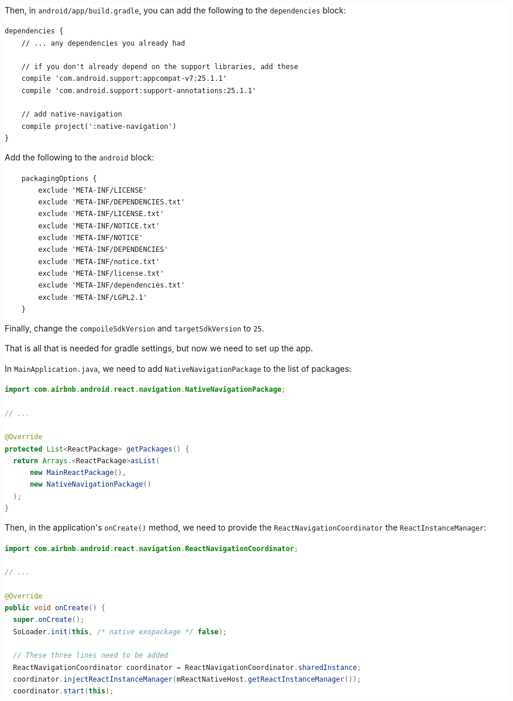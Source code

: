 Then, in `android/app/build.gradle`, you can add the following to the `dependencies` block:

```
dependencies {
    // ... any dependencies you already had
    
    // if you don't already depend on the support libraries, add these
    compile 'com.android.support:appcompat-v7:25.1.1'
    compile 'com.android.support:support-annotations:25.1.1'
    
    // add native-navigation
    compile project(':native-navigation')
}
```

Add the following to the `android` block:

```
    packagingOptions {
        exclude 'META-INF/LICENSE'
        exclude 'META-INF/DEPENDENCIES.txt'
        exclude 'META-INF/LICENSE.txt'
        exclude 'META-INF/NOTICE.txt'
        exclude 'META-INF/NOTICE'
        exclude 'META-INF/DEPENDENCIES'
        exclude 'META-INF/notice.txt'
        exclude 'META-INF/license.txt'
        exclude 'META-INF/dependencies.txt'
        exclude 'META-INF/LGPL2.1'
    }
```

Finally, change the `compoileSdkVersion` and `targetSdkVersion` to `25`.

That is all that is needed for gradle settings, but now we need to set up the app.

In `MainApplication.java`, we need to add `NativeNavigationPackage` to the list of packages:

```java
import com.airbnb.android.react.navigation.NativeNavigationPackage;

// ...

@Override
protected List<ReactPackage> getPackages() {
  return Arrays.<ReactPackage>asList(
      new MainReactPackage(),
      new NativeNavigationPackage()
  );
}
```

Then, in the application's `onCreate()` method, we need to provide the `ReactNavigationCoordinator` 
the `ReactInstanceManager`:

```java
import com.airbnb.android.react.navigation.ReactNavigationCoordinator;

// ...

@Override
public void onCreate() {
  super.onCreate();
  SoLoader.init(this, /* native exopackage */ false);
  
  // These three lines need to be added
  ReactNavigationCoordinator coordinator = ReactNavigationCoordinator.sharedInstance;
  coordinator.injectReactInstanceManager(mReactNativeHost.getReactInstanceManager());
  coordinator.start(this);
```